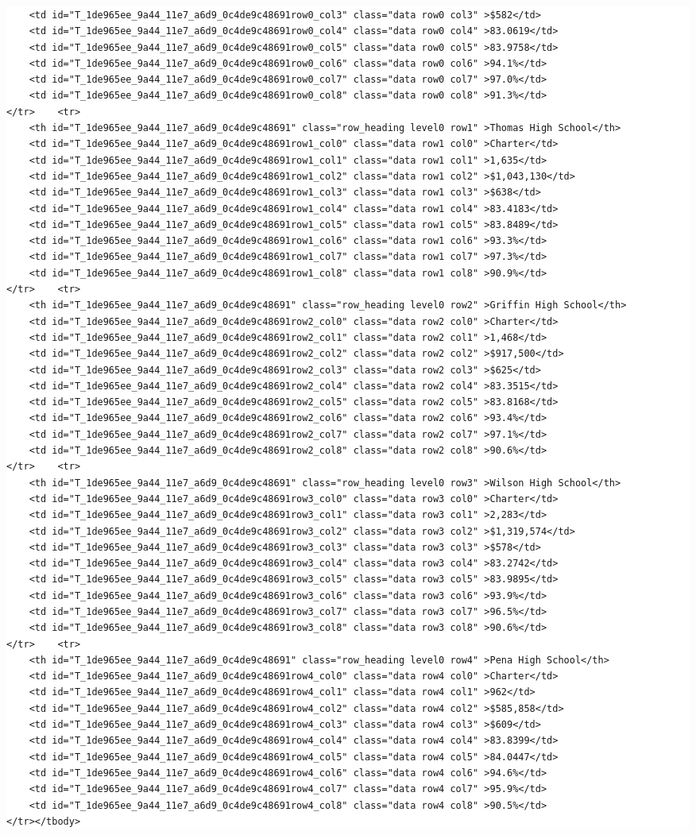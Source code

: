         <td id="T_1de965ee_9a44_11e7_a6d9_0c4de9c48691row0_col3" class="data row0 col3" >$582</td> 
        <td id="T_1de965ee_9a44_11e7_a6d9_0c4de9c48691row0_col4" class="data row0 col4" >83.0619</td> 
        <td id="T_1de965ee_9a44_11e7_a6d9_0c4de9c48691row0_col5" class="data row0 col5" >83.9758</td> 
        <td id="T_1de965ee_9a44_11e7_a6d9_0c4de9c48691row0_col6" class="data row0 col6" >94.1%</td> 
        <td id="T_1de965ee_9a44_11e7_a6d9_0c4de9c48691row0_col7" class="data row0 col7" >97.0%</td> 
        <td id="T_1de965ee_9a44_11e7_a6d9_0c4de9c48691row0_col8" class="data row0 col8" >91.3%</td> 
    </tr>    <tr> 
        <th id="T_1de965ee_9a44_11e7_a6d9_0c4de9c48691" class="row_heading level0 row1" >Thomas High School</th> 
        <td id="T_1de965ee_9a44_11e7_a6d9_0c4de9c48691row1_col0" class="data row1 col0" >Charter</td> 
        <td id="T_1de965ee_9a44_11e7_a6d9_0c4de9c48691row1_col1" class="data row1 col1" >1,635</td> 
        <td id="T_1de965ee_9a44_11e7_a6d9_0c4de9c48691row1_col2" class="data row1 col2" >$1,043,130</td> 
        <td id="T_1de965ee_9a44_11e7_a6d9_0c4de9c48691row1_col3" class="data row1 col3" >$638</td> 
        <td id="T_1de965ee_9a44_11e7_a6d9_0c4de9c48691row1_col4" class="data row1 col4" >83.4183</td> 
        <td id="T_1de965ee_9a44_11e7_a6d9_0c4de9c48691row1_col5" class="data row1 col5" >83.8489</td> 
        <td id="T_1de965ee_9a44_11e7_a6d9_0c4de9c48691row1_col6" class="data row1 col6" >93.3%</td> 
        <td id="T_1de965ee_9a44_11e7_a6d9_0c4de9c48691row1_col7" class="data row1 col7" >97.3%</td> 
        <td id="T_1de965ee_9a44_11e7_a6d9_0c4de9c48691row1_col8" class="data row1 col8" >90.9%</td> 
    </tr>    <tr> 
        <th id="T_1de965ee_9a44_11e7_a6d9_0c4de9c48691" class="row_heading level0 row2" >Griffin High School</th> 
        <td id="T_1de965ee_9a44_11e7_a6d9_0c4de9c48691row2_col0" class="data row2 col0" >Charter</td> 
        <td id="T_1de965ee_9a44_11e7_a6d9_0c4de9c48691row2_col1" class="data row2 col1" >1,468</td> 
        <td id="T_1de965ee_9a44_11e7_a6d9_0c4de9c48691row2_col2" class="data row2 col2" >$917,500</td> 
        <td id="T_1de965ee_9a44_11e7_a6d9_0c4de9c48691row2_col3" class="data row2 col3" >$625</td> 
        <td id="T_1de965ee_9a44_11e7_a6d9_0c4de9c48691row2_col4" class="data row2 col4" >83.3515</td> 
        <td id="T_1de965ee_9a44_11e7_a6d9_0c4de9c48691row2_col5" class="data row2 col5" >83.8168</td> 
        <td id="T_1de965ee_9a44_11e7_a6d9_0c4de9c48691row2_col6" class="data row2 col6" >93.4%</td> 
        <td id="T_1de965ee_9a44_11e7_a6d9_0c4de9c48691row2_col7" class="data row2 col7" >97.1%</td> 
        <td id="T_1de965ee_9a44_11e7_a6d9_0c4de9c48691row2_col8" class="data row2 col8" >90.6%</td> 
    </tr>    <tr> 
        <th id="T_1de965ee_9a44_11e7_a6d9_0c4de9c48691" class="row_heading level0 row3" >Wilson High School</th> 
        <td id="T_1de965ee_9a44_11e7_a6d9_0c4de9c48691row3_col0" class="data row3 col0" >Charter</td> 
        <td id="T_1de965ee_9a44_11e7_a6d9_0c4de9c48691row3_col1" class="data row3 col1" >2,283</td> 
        <td id="T_1de965ee_9a44_11e7_a6d9_0c4de9c48691row3_col2" class="data row3 col2" >$1,319,574</td> 
        <td id="T_1de965ee_9a44_11e7_a6d9_0c4de9c48691row3_col3" class="data row3 col3" >$578</td> 
        <td id="T_1de965ee_9a44_11e7_a6d9_0c4de9c48691row3_col4" class="data row3 col4" >83.2742</td> 
        <td id="T_1de965ee_9a44_11e7_a6d9_0c4de9c48691row3_col5" class="data row3 col5" >83.9895</td> 
        <td id="T_1de965ee_9a44_11e7_a6d9_0c4de9c48691row3_col6" class="data row3 col6" >93.9%</td> 
        <td id="T_1de965ee_9a44_11e7_a6d9_0c4de9c48691row3_col7" class="data row3 col7" >96.5%</td> 
        <td id="T_1de965ee_9a44_11e7_a6d9_0c4de9c48691row3_col8" class="data row3 col8" >90.6%</td> 
    </tr>    <tr> 
        <th id="T_1de965ee_9a44_11e7_a6d9_0c4de9c48691" class="row_heading level0 row4" >Pena High School</th> 
        <td id="T_1de965ee_9a44_11e7_a6d9_0c4de9c48691row4_col0" class="data row4 col0" >Charter</td> 
        <td id="T_1de965ee_9a44_11e7_a6d9_0c4de9c48691row4_col1" class="data row4 col1" >962</td> 
        <td id="T_1de965ee_9a44_11e7_a6d9_0c4de9c48691row4_col2" class="data row4 col2" >$585,858</td> 
        <td id="T_1de965ee_9a44_11e7_a6d9_0c4de9c48691row4_col3" class="data row4 col3" >$609</td> 
        <td id="T_1de965ee_9a44_11e7_a6d9_0c4de9c48691row4_col4" class="data row4 col4" >83.8399</td> 
        <td id="T_1de965ee_9a44_11e7_a6d9_0c4de9c48691row4_col5" class="data row4 col5" >84.0447</td> 
        <td id="T_1de965ee_9a44_11e7_a6d9_0c4de9c48691row4_col6" class="data row4 col6" >94.6%</td> 
        <td id="T_1de965ee_9a44_11e7_a6d9_0c4de9c48691row4_col7" class="data row4 col7" >95.9%</td> 
        <td id="T_1de965ee_9a44_11e7_a6d9_0c4de9c48691row4_col8" class="data row4 col8" >90.5%</td> 
    </tr></tbody> 
</table> 
